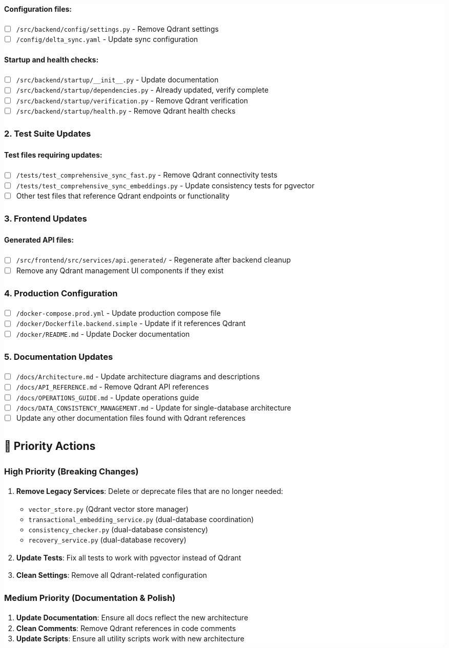 #### Configuration files:
- [ ] `/src/backend/config/settings.py` - Remove Qdrant settings
- [ ] `/config/delta_sync.yaml` - Update sync configuration

#### Startup and health checks:
- [ ] `/src/backend/startup/__init__.py` - Update documentation
- [ ] `/src/backend/startup/dependencies.py` - Already updated, verify complete
- [ ] `/src/backend/startup/verification.py` - Remove Qdrant verification
- [ ] `/src/backend/startup/health.py` - Remove Qdrant health checks

### 2. **Test Suite Updates**

#### Test files requiring updates:
- [ ] `/tests/test_comprehensive_sync_fast.py` - Remove Qdrant connectivity tests
- [ ] `/tests/test_comprehensive_sync_embeddings.py` - Update consistency tests for pgvector
- [ ] Other test files that reference Qdrant endpoints or functionality

### 3. **Frontend Updates**

#### Generated API files:
- [ ] `/src/frontend/src/services/api.generated/` - Regenerate after backend cleanup
- [ ] Remove any Qdrant management UI components if they exist

### 4. **Production Configuration**
- [ ] `/docker-compose.prod.yml` - Update production compose file
- [ ] `/docker/Dockerfile.backend.simple` - Update if it references Qdrant
- [ ] `/docker/README.md` - Update Docker documentation

### 5. **Documentation Updates**
- [ ] `/docs/Architecture.md` - Update architecture diagrams and descriptions
- [ ] `/docs/API_REFERENCE.md` - Remove Qdrant API references
- [ ] `/docs/OPERATIONS_GUIDE.md` - Update operations guide
- [ ] `/docs/DATA_CONSISTENCY_MANAGEMENT.md` - Update for single-database architecture
- [ ] Update any other documentation files found with Qdrant references

## 🎯 Priority Actions

### High Priority (Breaking Changes)
1. **Remove Legacy Services**: Delete or deprecate files that are no longer needed:
   - `vector_store.py` (Qdrant vector store manager)
   - `transactional_embedding_service.py` (dual-database coordination)
   - `consistency_checker.py` (dual-database consistency)
   - `recovery_service.py` (dual-database recovery)

2. **Update Tests**: Fix all tests to work with pgvector instead of Qdrant
3. **Clean Settings**: Remove all Qdrant-related configuration

### Medium Priority (Documentation & Polish)
1. **Update Documentation**: Ensure all docs reflect the new architecture
2. **Clean Comments**: Remove Qdrant references in code comments
3. **Update Scripts**: Ensure all utility scripts work with new architecture
